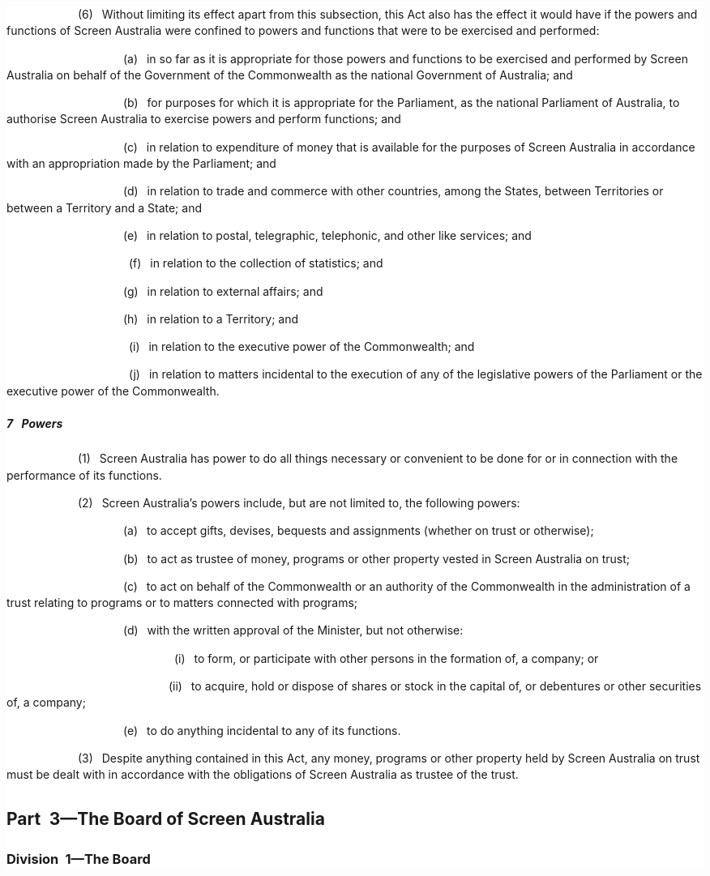              (6)  Without limiting its effect apart from this subsection, this Act also has the effect it would have if the powers and functions of Screen Australia were confined to powers and functions that were to be exercised and performed:

                     (a)  in so far as it is appropriate for those powers and functions to be exercised and performed by Screen Australia on behalf of the Government of the Commonwealth as the national Government of Australia; and

                     (b)  for purposes for which it is appropriate for the Parliament, as the national Parliament of Australia, to authorise Screen Australia to exercise powers and perform functions; and

                     (c)  in relation to expenditure of money that is available for the purposes of Screen Australia in accordance with an appropriation made by the Parliament; and

                     (d)  in relation to trade and commerce with other countries, among the States, between Territories or between a Territory and a State; and

                     (e)  in relation to postal, telegraphic, telephonic, and other like services; and

                      (f)  in relation to the collection of statistics; and

                     (g)  in relation to external affairs; and

                     (h)  in relation to a Territory; and

                      (i)  in relation to the executive power of the Commonwealth; and

                      (j)  in relation to matters incidental to the execution of any of the legislative powers of the Parliament or the executive power of the Commonwealth.

##### <a id="7"></a>7  Powers

             (1)  Screen Australia has power to do all things necessary or convenient to be done for or in connection with the performance of its functions.

             (2)  Screen Australia’s powers include, but are not limited to, the following powers:

                     (a)  to accept gifts, devises, bequests and assignments (whether on trust or otherwise);

                     (b)  to act as trustee of money, programs or other property vested in Screen Australia on trust;

                     (c)  to act on behalf of the Commonwealth or an authority of the Commonwealth in the administration of a trust relating to programs or to matters connected with programs;

                     (d)  with the written approval of the Minister, but not otherwise:

                              (i)  to form, or participate with other persons in the formation of, a company; or

                             (ii)  to acquire, hold or dispose of shares or stock in the capital of, or debentures or other securities of, a company;

                     (e)  to do anything incidental to any of its functions.

             (3)  Despite anything contained in this Act, any money, programs or other property held by Screen Australia on trust must be dealt with in accordance with the obligations of Screen Australia as trustee of the trust.

## Part 3—The Board of Screen Australia

### Division 1—The Board
